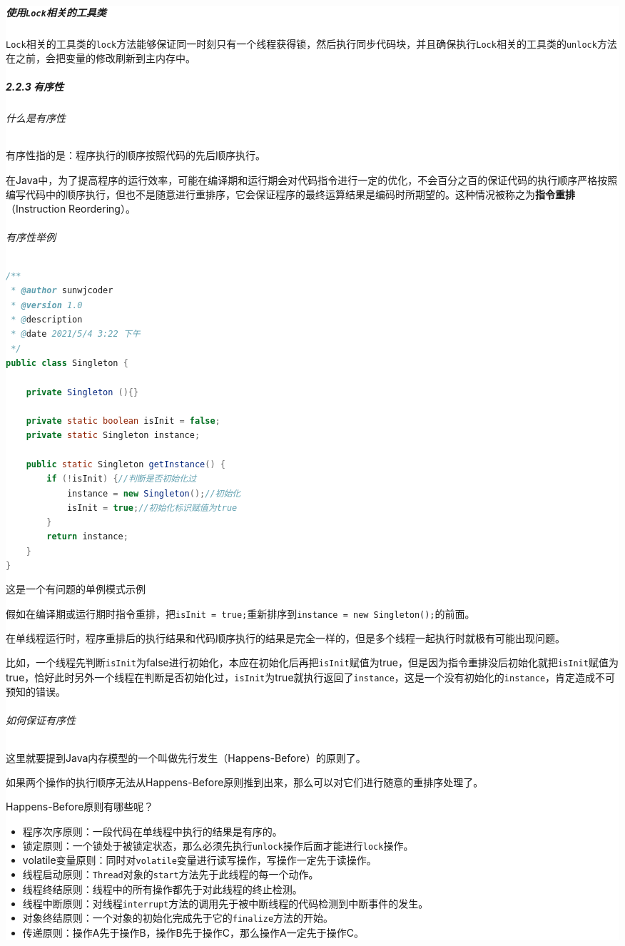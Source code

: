 ##### 使用`Lock`相关的工具类

`Lock`相关的工具类的`lock`方法能够保证同一时刻只有一个线程获得锁，然后执行同步代码块，并且确保执行`Lock`相关的工具类的`unlock`方法在之前，会把变量的修改刷新到主内存中。

##### 2.2.3 有序性

###### 什么是有序性

有序性指的是：程序执行的顺序按照代码的先后顺序执行。

在Java中，为了提高程序的运行效率，可能在编译期和运行期会对代码指令进行一定的优化，不会百分之百的保证代码的执行顺序严格按照编写代码中的顺序执行，但也不是随意进行重排序，它会保证程序的最终运算结果是编码时所期望的。这种情况被称之为**指令重排**（Instruction Reordering）。

###### 有序性举例

```java
/**
 * @author sunwjcoder
 * @version 1.0
 * @description
 * @date 2021/5/4 3:22 下午
 */
public class Singleton {

    private Singleton (){}

    private static boolean isInit = false;
    private static Singleton instance;

    public static Singleton getInstance() {
        if (!isInit) {//判断是否初始化过
            instance = new Singleton();//初始化
            isInit = true;//初始化标识赋值为true
        }
        return instance;
    }
}
```

这是一个有问题的单例模式示例

假如在编译期或运行期时指令重排，把`isInit = true;`重新排序到`instance = new Singleton();`的前面。

在单线程运行时，程序重排后的执行结果和代码顺序执行的结果是完全一样的，但是多个线程一起执行时就极有可能出现问题。

比如，一个线程先判断`isInit`为false进行初始化，本应在初始化后再把`isInit`赋值为true，但是因为指令重排没后初始化就把`isInit`赋值为true，恰好此时另外一个线程在判断是否初始化过，`isInit`为true就执行返回了`instance`，这是一个没有初始化的`instance`，肯定造成不可预知的错误。

###### 如何保证有序性

这里就要提到Java内存模型的一个叫做先行发生（Happens-Before）的原则了。

如果两个操作的执行顺序无法从Happens-Before原则推到出来，那么可以对它们进行随意的重排序处理了。

Happens-Before原则有哪些呢？

- 程序次序原则：一段代码在单线程中执行的结果是有序的。
- 锁定原则：一个锁处于被锁定状态，那么必须先执行`unlock`操作后面才能进行`lock`操作。
- volatile变量原则：同时对`volatile`变量进行读写操作，写操作一定先于读操作。
- 线程启动原则：`Thread`对象的`start`方法先于此线程的每一个动作。
- 线程终结原则：线程中的所有操作都先于对此线程的终止检测。
- 线程中断原则：对线程`interrupt`方法的调用先于被中断线程的代码检测到中断事件的发生。
- 对象终结原则：一个对象的初始化完成先于它的`finalize`方法的开始。
- 传递原则：操作A先于操作B，操作B先于操作C，那么操作A一定先于操作C。
